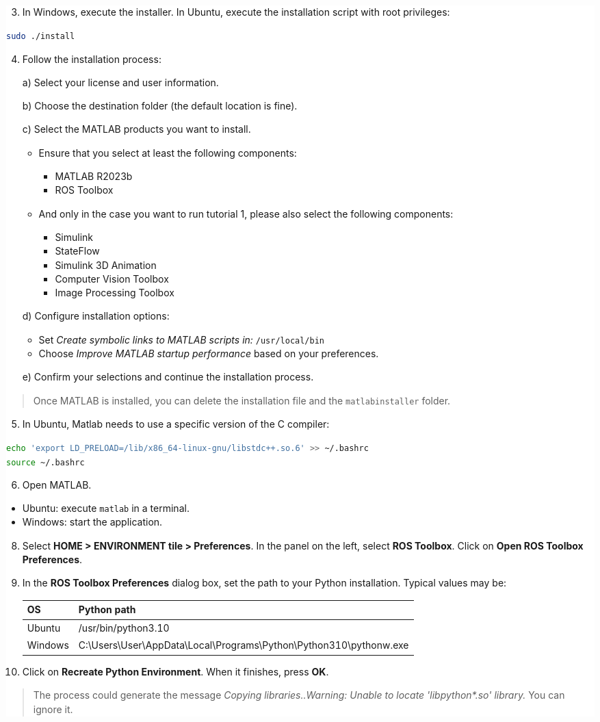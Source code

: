 3. In Windows, execute the installer. In Ubuntu, execute the installation script with root privileges:
```bash
sudo ./install
```

4. Follow the installation process:

   a) Select your license and user information.
   
   b) Choose the destination folder (the default location is fine).

   c) Select the MATLAB products you want to install.
      - Ensure that you select at least the following components:
         - MATLAB R2023b
         - ROS Toolbox
  
      - And only in the case you want to run tutorial 1, please also select the following components:
         - Simulink
         - StateFlow
         - Simulink 3D Animation
         - Computer Vision Toolbox
         - Image Processing Toolbox

   d) Configure installation options:
      - Set _Create symbolic links to MATLAB scripts in:_ `/usr/local/bin`
      - Choose _Improve MATLAB startup performance_ based on your preferences.

   e) Confirm your selections and continue the installation process.

> Once MATLAB is installed, you can delete the installation file and the `matlabinstaller` folder.

5. In Ubuntu, Matlab needs to use a specific version of the C compiler:
```bash
echo 'export LD_PRELOAD=/lib/x86_64-linux-gnu/libstdc++.so.6' >> ~/.bashrc
source ~/.bashrc
```

6. Open MATLAB.
- Ubuntu: execute `matlab` in a terminal.
- Windows: start the application.


8. Select **HOME > ENVIRONMENT tile > Preferences**. In the panel on the left, select **ROS Toolbox**. Click on **Open ROS Toolbox Preferences**.


9. In the **ROS Toolbox Preferences** dialog box, set the path to your Python installation.
Typical values may be:

   | OS      | Python path |
   |:--------|:------------|
   | Ubuntu  | /usr/bin/python3.10 |
   | Windows | C:\Users\User\AppData\Local\Programs\Python\Python310\pythonw.exe |


10. Click on **Recreate Python Environment**. When it finishes, press **OK**.
> The process could generate the message _Copying libraries..Warning: Unable to locate 'libpython*.so' library._ You can ignore it.
